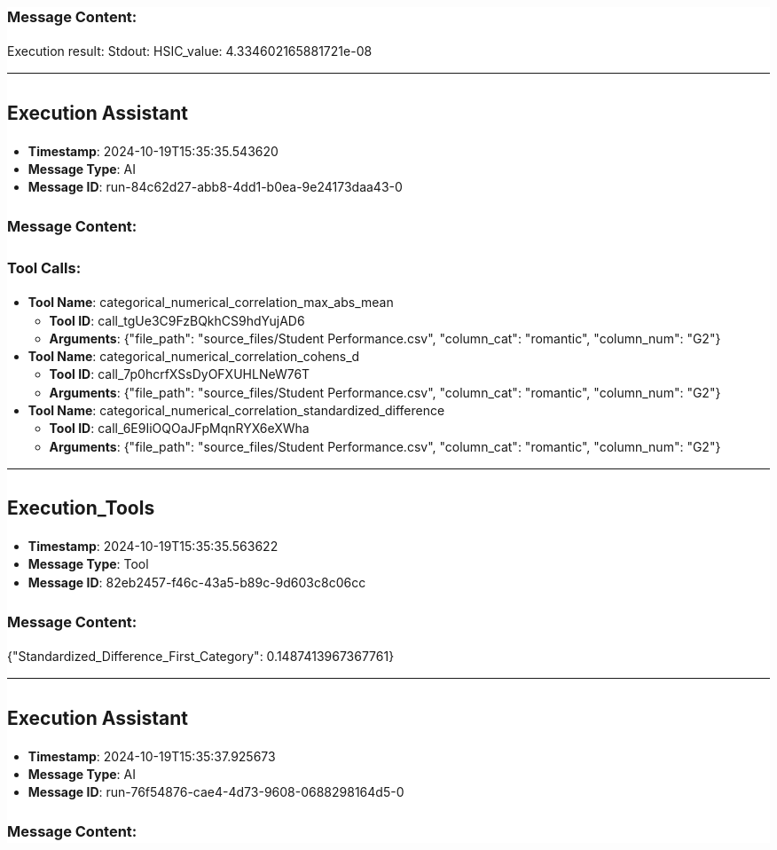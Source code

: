 ### Message Content:

Execution result:
Stdout: HSIC_value: 4.334602165881721e-08



---

## Execution Assistant
- **Timestamp**: 2024-10-19T15:35:35.543620
- **Message Type**: AI
- **Message ID**: run-84c62d27-abb8-4dd1-b0ea-9e24173daa43-0

### Message Content:



### Tool Calls:
- **Tool Name**: categorical_numerical_correlation_max_abs_mean
  - **Tool ID**: call_tgUe3C9FzBQkhCS9hdYujAD6
  - **Arguments**: {"file_path": "source_files/Student Performance.csv", "column_cat": "romantic", "column_num": "G2"}
- **Tool Name**: categorical_numerical_correlation_cohens_d
  - **Tool ID**: call_7p0hcrfXSsDyOFXUHLNeW76T
  - **Arguments**: {"file_path": "source_files/Student Performance.csv", "column_cat": "romantic", "column_num": "G2"}
- **Tool Name**: categorical_numerical_correlation_standardized_difference
  - **Tool ID**: call_6E9IiOQOaJFpMqnRYX6eXWha
  - **Arguments**: {"file_path": "source_files/Student Performance.csv", "column_cat": "romantic", "column_num": "G2"}

---

## Execution_Tools
- **Timestamp**: 2024-10-19T15:35:35.563622
- **Message Type**: Tool
- **Message ID**: 82eb2457-f46c-43a5-b89c-9d603c8c06cc

### Message Content:

{"Standardized_Difference_First_Category": 0.1487413967367761}


---

## Execution Assistant
- **Timestamp**: 2024-10-19T15:35:37.925673
- **Message Type**: AI
- **Message ID**: run-76f54876-cae4-4d73-9608-0688298164d5-0

### Message Content:
